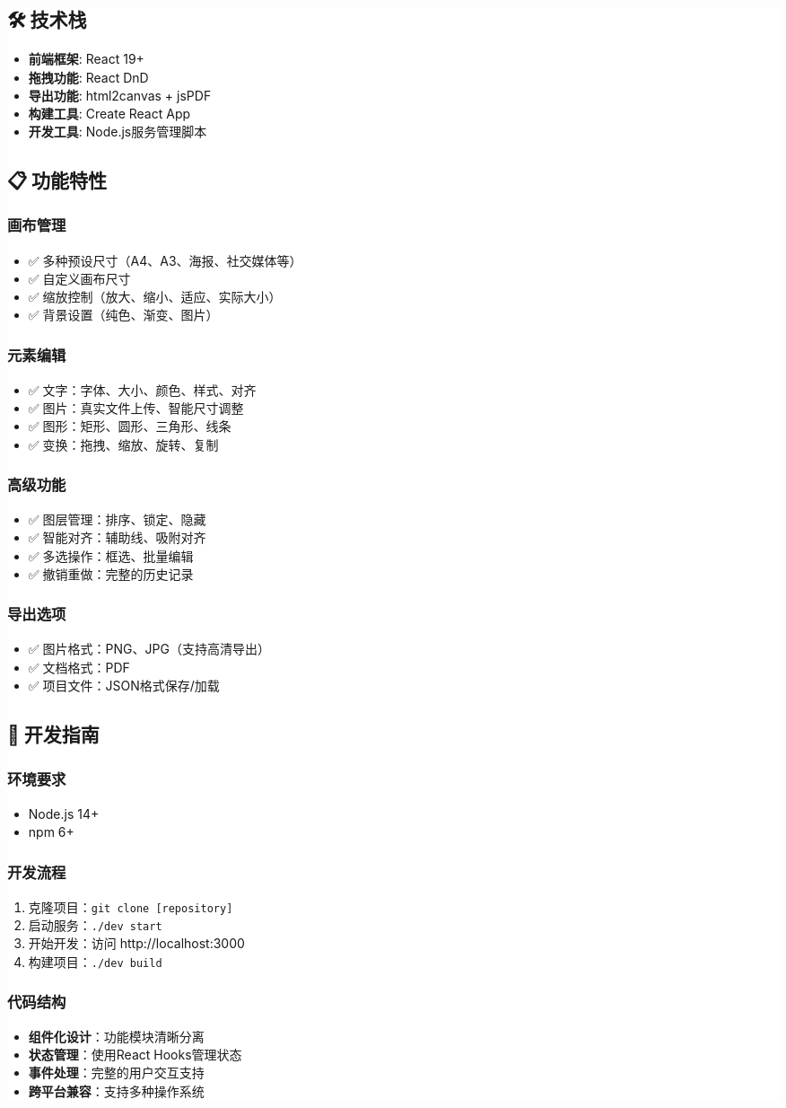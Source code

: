 ## 🛠️ 技术栈

- **前端框架**: React 19+
- **拖拽功能**: React DnD
- **导出功能**: html2canvas + jsPDF
- **构建工具**: Create React App
- **开发工具**: Node.js服务管理脚本

## 📋 功能特性

### 画布管理
- ✅ 多种预设尺寸（A4、A3、海报、社交媒体等）
- ✅ 自定义画布尺寸
- ✅ 缩放控制（放大、缩小、适应、实际大小）
- ✅ 背景设置（纯色、渐变、图片）

### 元素编辑
- ✅ 文字：字体、大小、颜色、样式、对齐
- ✅ 图片：真实文件上传、智能尺寸调整
- ✅ 图形：矩形、圆形、三角形、线条
- ✅ 变换：拖拽、缩放、旋转、复制

### 高级功能
- ✅ 图层管理：排序、锁定、隐藏
- ✅ 智能对齐：辅助线、吸附对齐
- ✅ 多选操作：框选、批量编辑
- ✅ 撤销重做：完整的历史记录

### 导出选项
- ✅ 图片格式：PNG、JPG（支持高清导出）
- ✅ 文档格式：PDF
- ✅ 项目文件：JSON格式保存/加载

## 🔧 开发指南

### 环境要求
- Node.js 14+
- npm 6+

### 开发流程
1. 克隆项目：`git clone [repository]`
2. 启动服务：`./dev start`
3. 开始开发：访问 http://localhost:3000
4. 构建项目：`./dev build`

### 代码结构
- **组件化设计**：功能模块清晰分离
- **状态管理**：使用React Hooks管理状态
- **事件处理**：完整的用户交互支持
- **跨平台兼容**：支持多种操作系统
